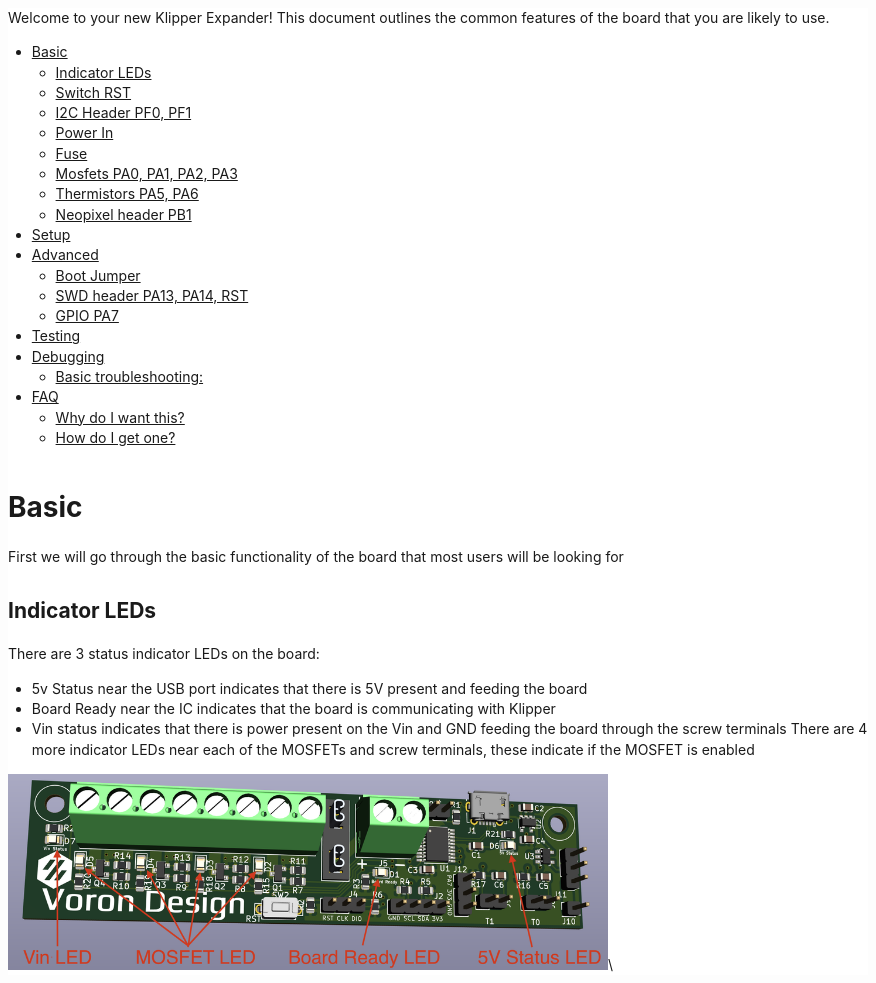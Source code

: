 Welcome to your new Klipper Expander! This document outlines the common features of the board that you are likely to use. 



- [Basic](#basic)
    - [Indicator LEDs](#indicator-leds)
    - [Switch RST](#switch-rst)
    - [I2C Header PF0, PF1](#i2c-header-pf0-pf1)
    - [Power In](#power-in)
    - [Fuse](#fuse)
    - [Mosfets PA0, PA1, PA2, PA3](#mosfets-pa0-pa1-pa2-pa3)
    - [Thermistors PA5, PA6](#thermistors-pa5-pa6)
    - [Neopixel header PB1](#neopixel-header-pb1)
- [Setup](#setup)
- [Advanced](#advanced)
    - [Boot Jumper](#boot-jumper)
    - [SWD header PA13, PA14, RST](#swd-header-pa13-pa14-rst)
    - [GPIO PA7](#gpio-pa7)
- [Testing](#testing)
- [Debugging](#debugging)
    - [Basic troubleshooting:](#basic-troubleshooting)
- [FAQ](#faq)
    - [Why do I want this?](#why-do-i-want-this)
    - [How do I get one?](#how-do-i-get-one)



# Basic

First we will go through the basic functionality of the board that most users will be looking for

## Indicator LEDs

There are 3 status indicator LEDs on the board:
- 5v Status near the USB port indicates that there is 5V present and feeding the board
- Board Ready near the IC indicates that the board is communicating with Klipper
- Vin status indicates that there is power present on the Vin and GND feeding the board through the screw terminals
There are 4 more indicator LEDs near each of the MOSFETs and screw terminals, these indicate if the MOSFET is enabled

<img src="../Images/LEDs.png" width="600">\
